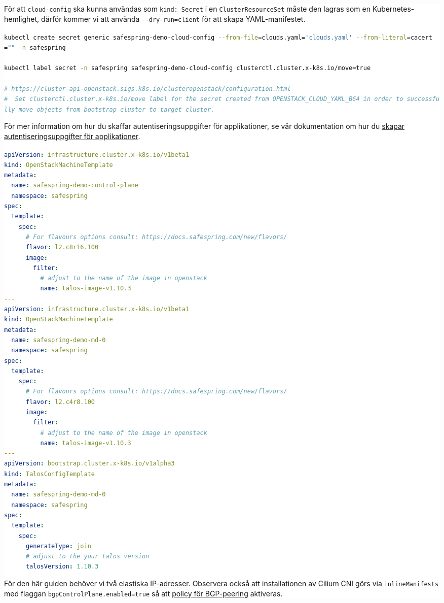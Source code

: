 För att `cloud-config` ska kunna användas som `kind: Secret` i en `ClusterResourceSet` måste den lagras som en Kubernetes-hemlighet, därför kommer vi att använda `--dry-run=client` för att skapa YAML-manifestet.
```bash
kubectl create secret generic safespring-demo-cloud-config --from-file=clouds.yaml='clouds.yaml' --from-literal=cacert="" -n safespring

kubectl label secret -n safespring safespring-demo-cloud-config clusterctl.cluster.x-k8s.io/move=true

# https://cluster-api-openstack.sigs.k8s.io/clusteropenstack/configuration.html
#  Set clusterctl.cluster.x-k8s.io/move label for the secret created from OPENSTACK_CLOUD_YAML_B64 in order to successfully move objects from bootstrap cluster to target cluster. 
```
För mer information om hur du skaffar autentiseringsuppgifter för applikationer, se vår dokumentation om hur du [skapar autentiseringsuppgifter för applikationer](https://docs.safespring.com/new/app-creds/#creating-application-credentials-using-the-dashboard).
```yaml
apiVersion: infrastructure.cluster.x-k8s.io/v1beta1
kind: OpenStackMachineTemplate
metadata:
  name: safespring-demo-control-plane
  namespace: safespring
spec:
  template:
    spec:
      # For flavours options consult: https://docs.safespring.com/new/flavors/ 
      flavor: l2.c8r16.100
      image:
        filter:
          # adjust to the name of the image in openstack
          name: talos-image-v1.10.3
---
apiVersion: infrastructure.cluster.x-k8s.io/v1beta1
kind: OpenStackMachineTemplate
metadata:
  name: safespring-demo-md-0
  namespace: safespring
spec:
  template:
    spec:
      # For flavours options consult: https://docs.safespring.com/new/flavors/ 
      flavor: l2.c4r8.100
      image:
        filter:
          # adjust to the name of the image in openstack
          name: talos-image-v1.10.3
---
apiVersion: bootstrap.cluster.x-k8s.io/v1alpha3
kind: TalosConfigTemplate
metadata:
  name: safespring-demo-md-0
  namespace: safespring
spec:
  template:
    spec:
      generateType: join
      # adjust to the your talos version
      talosVersion: 1.10.3
```
För den här guiden behöver vi två [elastiska IP-adresser](https://docs.safespring.com/new/elastic-ip/). Observera också att installationen av Cilium CNI görs via `inlineManifests` med flaggan `bgpControlPlane.enabled=true` så att [policy för BGP-peering](https://docs.cilium.io/en/latest/network/bgp-control-plane/bgp-control-plane-v1/) aktiveras.
